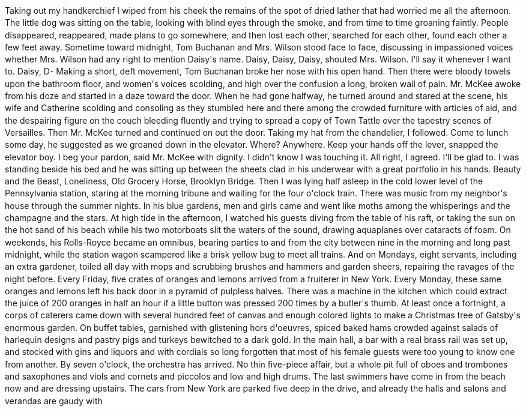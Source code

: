 Taking out my handkerchief I wiped from his cheek
the remains of the spot of dried lather that had worried me all the afternoon.
The little dog was sitting on the table,
looking with blind eyes through the smoke,
and from time to time groaning faintly.
People disappeared, reappeared, made plans to go somewhere,
and then lost each other, searched for each other, found each other a few feet away.
Sometime toward midnight, Tom Buchanan and Mrs. Wilson stood face to face,
discussing in impassioned voices whether Mrs. Wilson had any right to mention Daisy's name.
Daisy, Daisy, Daisy, shouted Mrs. Wilson.
I'll say it whenever I want to.
Daisy, D-
Making a short, deft movement, Tom Buchanan broke her nose with his open hand.
Then there were bloody towels upon the bathroom floor,
and women's voices scolding,
and high over the confusion a long, broken wail of pain.
Mr. McKee awoke from his doze and started in a daze toward the door.
When he had gone halfway, he turned around and stared at the scene,
his wife and Catherine scolding and consoling
as they stumbled here and there among the crowded furniture with articles of aid,
and the despairing figure on the couch bleeding fluently
and trying to spread a copy of Town Tattle over the tapestry scenes of Versailles.
Then Mr. McKee turned and continued on out the door.
Taking my hat from the chandelier, I followed.
Come to lunch some day, he suggested as we groaned down in the elevator.
Where?
Anywhere.
Keep your hands off the lever, snapped the elevator boy.
I beg your pardon, said Mr. McKee with dignity.
I didn't know I was touching it.
All right, I agreed.
I'll be glad to.
I was standing beside his bed and he was sitting up between the sheets
clad in his underwear with a great portfolio in his hands.
Beauty and the Beast, Loneliness, Old Grocery Horse, Brooklyn Bridge.
Then I was lying half asleep in the cold lower level of the Pennsylvania station,
staring at the morning tribune and waiting for the four o'clock train.
There was music from my neighbor's house through the summer nights.
In his blue gardens, men and girls came and went like moths among the whisperings
and the champagne and the stars.
At high tide in the afternoon, I watched his guests diving from the table
of his raft, or taking the sun on the hot sand of his beach while his two motorboats
slit the waters of the sound, drawing aquaplanes over cataracts of foam.
On weekends, his Rolls-Royce became an omnibus, bearing parties to and from the city
between nine in the morning and long past midnight,
while the station wagon scampered like a brisk yellow bug to meet all trains.
And on Mondays, eight servants, including an extra gardener,
toiled all day with mops and scrubbing brushes and hammers and garden sheers,
repairing the ravages of the night before.
Every Friday, five crates of oranges and lemons arrived from a fruiterer in New York.
Every Monday, these same oranges and lemons left his back door in a pyramid of pulpless
halves. There was a machine in the kitchen which could extract the juice of 200 oranges
in half an hour if a little button was pressed 200 times by a butler's thumb.
At least once a fortnight, a corps of caterers came down with several hundred feet of canvas
and enough colored lights to make a Christmas tree of Gatsby's enormous garden.
On buffet tables, garnished with glistening hors d'oeuvres,
spiced baked hams crowded against salads of harlequin designs and pastry pigs and turkeys
bewitched to a dark gold. In the main hall, a bar with a real brass rail was set up,
and stocked with gins and liquors and with cordials so long forgotten that most of his
female guests were too young to know one from another. By seven o'clock, the orchestra has
arrived. No thin five-piece affair, but a whole pit full of oboes and trombones and saxophones
and viols and cornets and piccolos and low and high drums. The last swimmers have come
in from the beach now and are dressing upstairs. The cars from New York are parked
five deep in the drive, and already the halls and salons and verandas are gaudy with